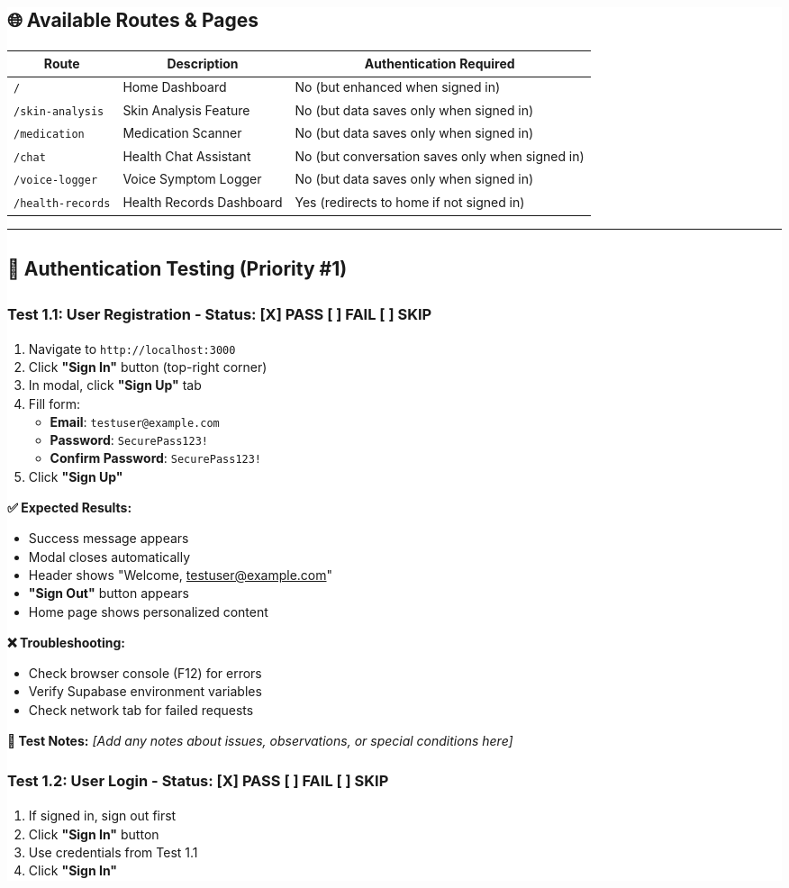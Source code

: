 
## 🌐 **Available Routes & Pages**

| Route             | Description              | Authentication Required                         |
| ----------------- | ------------------------ | ----------------------------------------------- |
| `/`               | Home Dashboard           | No (but enhanced when signed in)                |
| `/skin-analysis`  | Skin Analysis Feature    | No (but data saves only when signed in)         |
| `/medication`     | Medication Scanner       | No (but data saves only when signed in)         |
| `/chat`           | Health Chat Assistant    | No (but conversation saves only when signed in) |
| `/voice-logger`   | Voice Symptom Logger     | No (but data saves only when signed in)         |
| `/health-records` | Health Records Dashboard | Yes (redirects to home if not signed in)        |

---

## 🔐 **Authentication Testing (Priority #1)**

### **Test 1.1: User Registration** - Status: [X] PASS [ ] FAIL [ ] SKIP

1. Navigate to `http://localhost:3000`
2. Click **"Sign In"** button (top-right corner)
3. In modal, click **"Sign Up"** tab
4. Fill form:
   - **Email**: `testuser@example.com`
   - **Password**: `SecurePass123!`
   - **Confirm Password**: `SecurePass123!`
5. Click **"Sign Up"**

**✅ Expected Results:**

- Success message appears
- Modal closes automatically
- Header shows "Welcome, testuser@example.com"
- **"Sign Out"** button appears
- Home page shows personalized content

**❌ Troubleshooting:**

- Check browser console (F12) for errors
- Verify Supabase environment variables
- Check network tab for failed requests

**📝 Test Notes:** _[Add any notes about issues, observations, or special conditions here]_

### **Test 1.2: User Login** - Status: [X] PASS [ ] FAIL [ ] SKIP

1. If signed in, sign out first
2. Click **"Sign In"** button
3. Use credentials from Test 1.1
4. Click **"Sign In"**
